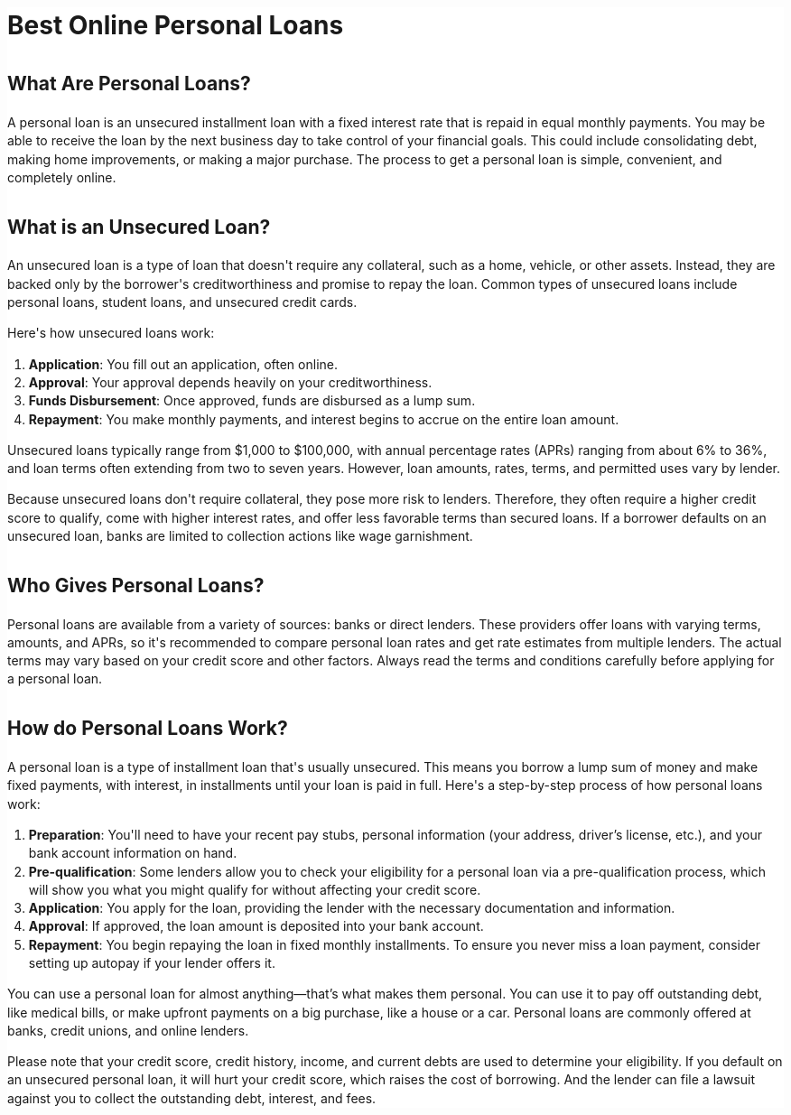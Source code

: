 <h1>Best Online Personal Loans</h1>	
    
<h2>What Are Personal Loans?</h2>

<p>A personal loan is an unsecured installment loan with a fixed interest rate that is repaid in equal monthly payments. You may be able to receive the loan by the next business day to take control of your financial goals. This could include consolidating debt, making home improvements, or making a major purchase. The process to get a personal loan is simple, convenient, and completely online.</p>

<h2>What is an Unsecured Loan?</h2>

<p>An unsecured loan is a type of loan that doesn&#39;t require any collateral, such as a home, vehicle, or other assets. Instead, they are backed only by the borrower&#39;s creditworthiness and promise to repay the loan. Common types of unsecured loans include personal loans, student loans, and unsecured credit cards.</p>
<p>Here&#39;s how unsecured loans work:</p>
<ol>
<li><strong>Application</strong>: You fill out an application, often online.</li>
<li><strong>Approval</strong>: Your approval depends heavily on your creditworthiness.</li>
<li><strong>Funds Disbursement</strong>: Once approved, funds are disbursed as a lump sum.</li>
<li><strong>Repayment</strong>: You make monthly payments, and interest begins to accrue on the entire loan amount.</li>
</ol>
<p>Unsecured loans typically range from $1,000 to $100,000, with annual percentage rates (APRs) ranging from about 6% to 36%, and loan terms often extending from two to seven years. However, loan amounts, rates, terms, and permitted uses vary by lender.</p>
<p>Because unsecured loans don&#39;t require collateral, they pose more risk to lenders. Therefore, they often require a higher credit score to qualify, come with higher interest rates, and offer less favorable terms than secured loans. If a borrower defaults on an unsecured loan, banks are limited to collection actions like wage garnishment.</p>

<h2>Who Gives Personal Loans?</h2>

<p>Personal loans are available from a variety of sources: banks or direct lenders. These providers offer loans with varying terms, amounts, and APRs, so it's recommended to compare personal loan rates and get rate estimates from multiple lenders. The actual terms may vary based on your credit score and other factors. Always read the terms and conditions carefully before applying for a personal loan.</p>

<h2>How do Personal Loans Work?</h2>

<p>A personal loan is a type of installment loan that&#39;s usually unsecured. This means you borrow a lump sum of money and make fixed payments, with interest, in installments until your loan is paid in full. Here&#39;s a step-by-step process of how personal loans work:</p>
<ol>
<li><strong>Preparation</strong>: You&#39;ll need to have your recent pay stubs, personal information (your address, driver’s license, etc.), and your bank account information on hand.</li>
<li><strong>Pre-qualification</strong>: Some lenders allow you to check your eligibility for a personal loan via a pre-qualification process, which will show you what you might qualify for without affecting your credit score.</li>
<li><strong>Application</strong>: You apply for the loan, providing the lender with the necessary documentation and information.</li>
<li><strong>Approval</strong>: If approved, the loan amount is deposited into your bank account.</li>
<li><strong>Repayment</strong>: You begin repaying the loan in fixed monthly installments. To ensure you never miss a loan payment, consider setting up autopay if your lender offers it.</li>
</ol>
<p>You can use a personal loan for almost anything—that’s what makes them personal. You can use it to pay off outstanding debt, like medical bills, or make upfront payments on a big purchase, like a house or a car. Personal loans are commonly offered at banks, credit unions, and online lenders.</p>
<p>Please note that your credit score, credit history, income, and current debts are used to determine your eligibility. If you default on an unsecured personal loan, it will hurt your credit score, which raises the cost of borrowing. And the lender can file a lawsuit against you to collect the outstanding debt, interest, and fees.</p>
